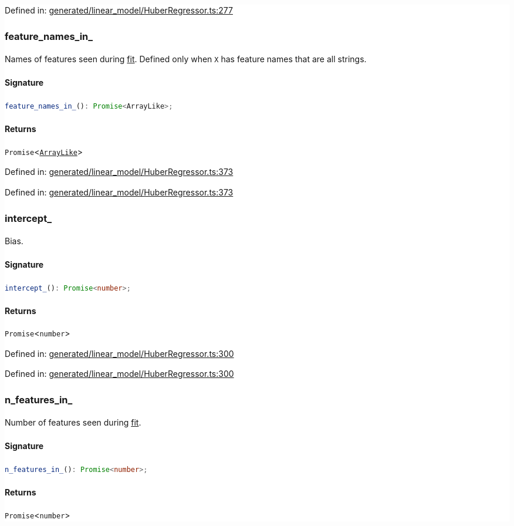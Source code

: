 Defined in:  [generated/linear\_model/HuberRegressor.ts:277](https://github.com/transitive-bullshit/scikit-learn-ts/blob/f6c1fce/packages/sklearn/src/generated/linear_model/HuberRegressor.ts#L277)

### feature\_names\_in\_

Names of features seen during [fit](../../glossary.html#term-fit). Defined only when `X` has feature names that are all strings.

#### Signature

```ts
feature_names_in_(): Promise<ArrayLike>;
```

#### Returns

`Promise`\<[`ArrayLike`](../types/ArrayLike.md)\>

Defined in:  [generated/linear\_model/HuberRegressor.ts:373](https://github.com/transitive-bullshit/scikit-learn-ts/blob/f6c1fce/packages/sklearn/src/generated/linear_model/HuberRegressor.ts#L373)

Defined in:  [generated/linear\_model/HuberRegressor.ts:373](https://github.com/transitive-bullshit/scikit-learn-ts/blob/f6c1fce/packages/sklearn/src/generated/linear_model/HuberRegressor.ts#L373)

### intercept\_

Bias.

#### Signature

```ts
intercept_(): Promise<number>;
```

#### Returns

`Promise`\<`number`\>

Defined in:  [generated/linear\_model/HuberRegressor.ts:300](https://github.com/transitive-bullshit/scikit-learn-ts/blob/f6c1fce/packages/sklearn/src/generated/linear_model/HuberRegressor.ts#L300)

Defined in:  [generated/linear\_model/HuberRegressor.ts:300](https://github.com/transitive-bullshit/scikit-learn-ts/blob/f6c1fce/packages/sklearn/src/generated/linear_model/HuberRegressor.ts#L300)

### n\_features\_in\_

Number of features seen during [fit](../../glossary.html#term-fit).

#### Signature

```ts
n_features_in_(): Promise<number>;
```

#### Returns

`Promise`\<`number`\>
